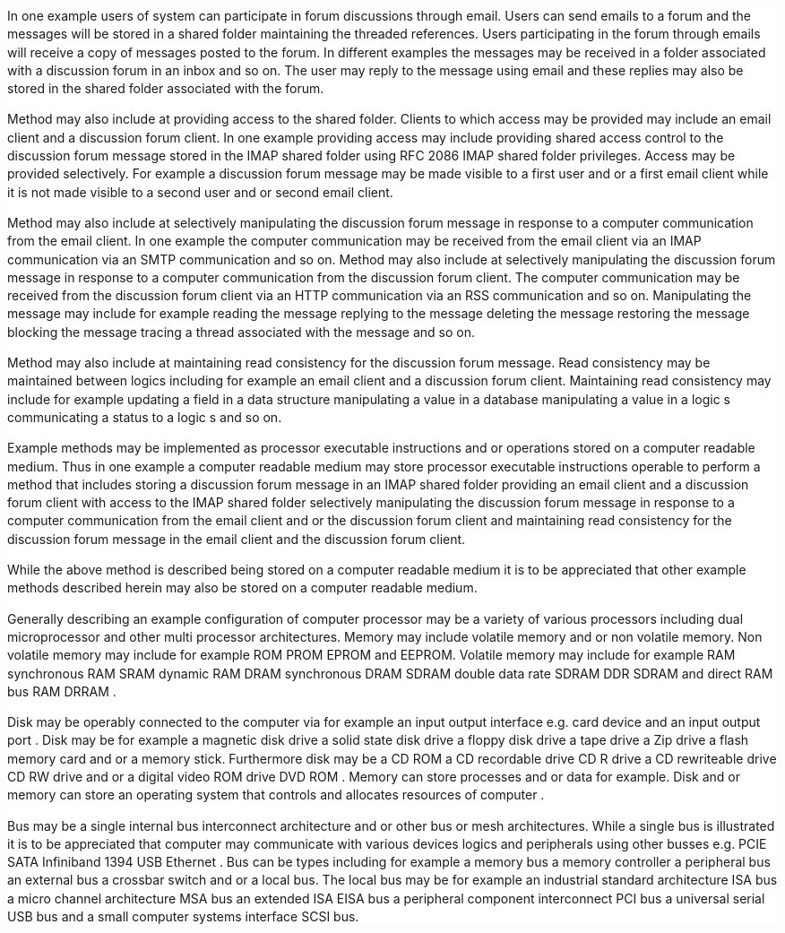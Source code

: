 In one example users of system can participate in forum discussions through email. Users can send emails to a forum and the messages will be stored in a shared folder maintaining the threaded references. Users participating in the forum through emails will receive a copy of messages posted to the forum. In different examples the messages may be received in a folder associated with a discussion forum in an inbox and so on. The user may reply to the message using email and these replies may also be stored in the shared folder associated with the forum.

Method may also include at providing access to the shared folder. Clients to which access may be provided may include an email client and a discussion forum client. In one example providing access may include providing shared access control to the discussion forum message stored in the IMAP shared folder using RFC 2086 IMAP shared folder privileges. Access may be provided selectively. For example a discussion forum message may be made visible to a first user and or a first email client while it is not made visible to a second user and or second email client.

Method may also include at selectively manipulating the discussion forum message in response to a computer communication from the email client. In one example the computer communication may be received from the email client via an IMAP communication via an SMTP communication and so on. Method may also include at selectively manipulating the discussion forum message in response to a computer communication from the discussion forum client. The computer communication may be received from the discussion forum client via an HTTP communication via an RSS communication and so on. Manipulating the message may include for example reading the message replying to the message deleting the message restoring the message blocking the message tracing a thread associated with the message and so on.

Method may also include at maintaining read consistency for the discussion forum message. Read consistency may be maintained between logics including for example an email client and a discussion forum client. Maintaining read consistency may include for example updating a field in a data structure manipulating a value in a database manipulating a value in a logic s communicating a status to a logic s and so on.

Example methods may be implemented as processor executable instructions and or operations stored on a computer readable medium. Thus in one example a computer readable medium may store processor executable instructions operable to perform a method that includes storing a discussion forum message in an IMAP shared folder providing an email client and a discussion forum client with access to the IMAP shared folder selectively manipulating the discussion forum message in response to a computer communication from the email client and or the discussion forum client and maintaining read consistency for the discussion forum message in the email client and the discussion forum client.

While the above method is described being stored on a computer readable medium it is to be appreciated that other example methods described herein may also be stored on a computer readable medium.

Generally describing an example configuration of computer processor may be a variety of various processors including dual microprocessor and other multi processor architectures. Memory may include volatile memory and or non volatile memory. Non volatile memory may include for example ROM PROM EPROM and EEPROM. Volatile memory may include for example RAM synchronous RAM SRAM dynamic RAM DRAM synchronous DRAM SDRAM double data rate SDRAM DDR SDRAM and direct RAM bus RAM DRRAM .

Disk may be operably connected to the computer via for example an input output interface e.g. card device and an input output port . Disk may be for example a magnetic disk drive a solid state disk drive a floppy disk drive a tape drive a Zip drive a flash memory card and or a memory stick. Furthermore disk may be a CD ROM a CD recordable drive CD R drive a CD rewriteable drive CD RW drive and or a digital video ROM drive DVD ROM . Memory can store processes and or data for example. Disk and or memory can store an operating system that controls and allocates resources of computer .

Bus may be a single internal bus interconnect architecture and or other bus or mesh architectures. While a single bus is illustrated it is to be appreciated that computer may communicate with various devices logics and peripherals using other busses e.g. PCIE SATA Infiniband 1394 USB Ethernet . Bus can be types including for example a memory bus a memory controller a peripheral bus an external bus a crossbar switch and or a local bus. The local bus may be for example an industrial standard architecture ISA bus a micro channel architecture MSA bus an extended ISA EISA bus a peripheral component interconnect PCI bus a universal serial USB bus and a small computer systems interface SCSI bus.
